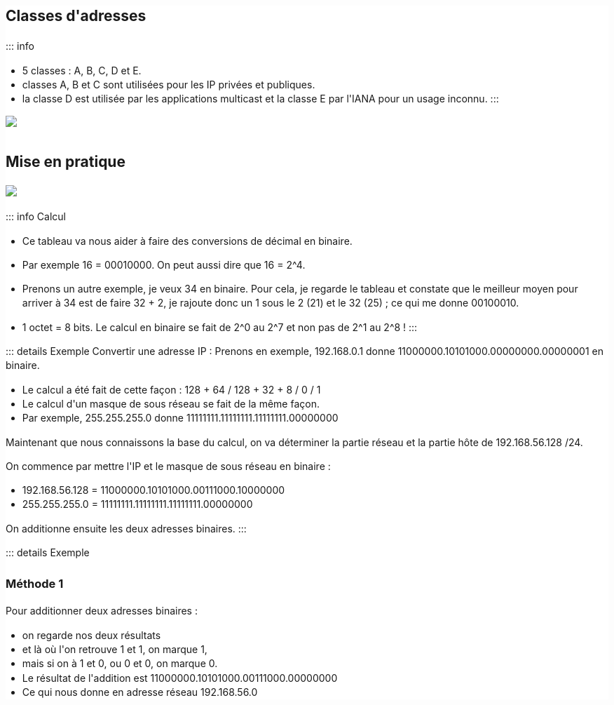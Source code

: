 ## Classes d'adresses

::: info
- 5 classes : A, B, C, D et E.
- classes A, B et C sont utilisées pour les IP privées et publiques.
- la classe D est utilisée par les applications multicast et la classe E par l'IANA pour un usage inconnu.
:::

![](/classes-adresses-IP.png)

## Mise en pratique

![](/tableau-conversion-adresse-IP.png)

::: info Calcul
- Ce tableau va nous aider à faire des conversions de décimal en binaire.
- Par exemple 16 = 00010000. On peut aussi dire que 16 = 2^4.
- Prenons un autre exemple, je veux 34 en binaire. Pour cela, je regarde le tableau et constate que le meilleur moyen
pour arriver à 34 est de faire 32 + 2, je rajoute donc un 1 sous le 2 (21) et le 32 (25) ; ce qui me donne 00100010.

- 1 octet = 8 bits. Le calcul en binaire se fait de 2^0 au 2^7 et non pas de 2^1 au 2^8 !
:::

::: details Exemple
Convertir une adresse IP :
Prenons en exemple, 192.168.0.1 donne 11000000.10101000.00000000.00000001 en binaire.
- Le calcul a été fait de cette façon : 128 + 64 / 128 + 32 + 8 / 0 / 1
- Le calcul d'un masque de sous réseau se fait de la même façon.
- Par exemple, 255.255.255.0 donne 11111111.11111111.11111111.00000000

Maintenant que nous connaissons la base du calcul, on va déterminer la partie réseau et la partie hôte de 192.168.56.128 /24.

On commence par mettre l'IP et le masque de sous réseau en binaire :
- 192.168.56.128 = 11000000.10101000.00111000.10000000
- 255.255.255.0 = 11111111.11111111.11111111.00000000

On additionne ensuite les deux adresses binaires.
:::

::: details Exemple

### Méthode 1 <br>
Pour additionner deux adresses binaires :
- on regarde nos deux résultats
- et là où l'on retrouve 1 et 1, on marque 1,
- mais si on à 1 et 0, ou 0 et 0, on marque 0.
- Le résultat de l'addition est 11000000.10101000.00111000.00000000
- Ce qui nous donne en adresse réseau 192.168.56.0
